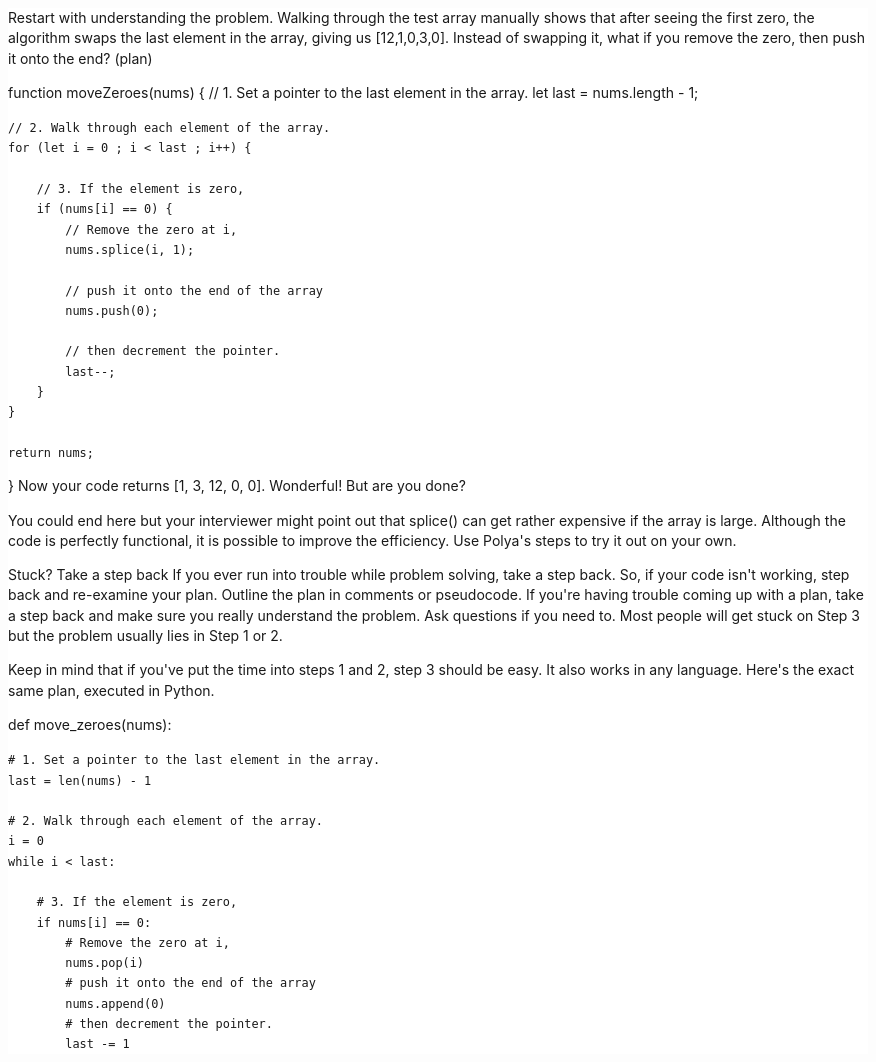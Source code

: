 Restart with understanding the problem. Walking through the test array manually shows that after seeing the first zero, the algorithm swaps the last element in the array, giving us [12,1,0,3,0]. Instead of swapping it, what if you remove the zero, then push it onto the end? (plan)

function moveZeroes(nums) {
// 1. Set a pointer to the last element in the array.
let last = nums.length - 1;

    // 2. Walk through each element of the array.
    for (let i = 0 ; i < last ; i++) {

        // 3. If the element is zero,
        if (nums[i] == 0) {
            // Remove the zero at i,
            nums.splice(i, 1);

            // push it onto the end of the array
            nums.push(0);

            // then decrement the pointer.
            last--;
        }
    }

    return nums;

}
Now your code returns [1, 3, 12, 0, 0]. Wonderful! But are you done?

You could end here but your interviewer might point out that splice() can get rather expensive if the array is large. Although the code is perfectly functional, it is possible to improve the efficiency. Use Polya's steps to try it out on your own.

Stuck? Take a step back
If you ever run into trouble while problem solving, take a step back. So, if your code isn't working, step back and re-examine your plan. Outline the plan in comments or pseudocode. If you're having trouble coming up with a plan, take a step back and make sure you really understand the problem. Ask questions if you need to. Most people will get stuck on Step 3 but the problem usually lies in Step 1 or 2.

Keep in mind that if you've put the time into steps 1 and 2, step 3 should be easy. It also works in any language. Here's the exact same plan, executed in Python.

def move_zeroes(nums):

    # 1. Set a pointer to the last element in the array.
    last = len(nums) - 1

    # 2. Walk through each element of the array.
    i = 0
    while i < last:

        # 3. If the element is zero,
        if nums[i] == 0:
            # Remove the zero at i,
            nums.pop(i)
            # push it onto the end of the array
            nums.append(0)
            # then decrement the pointer.
            last -= 1
